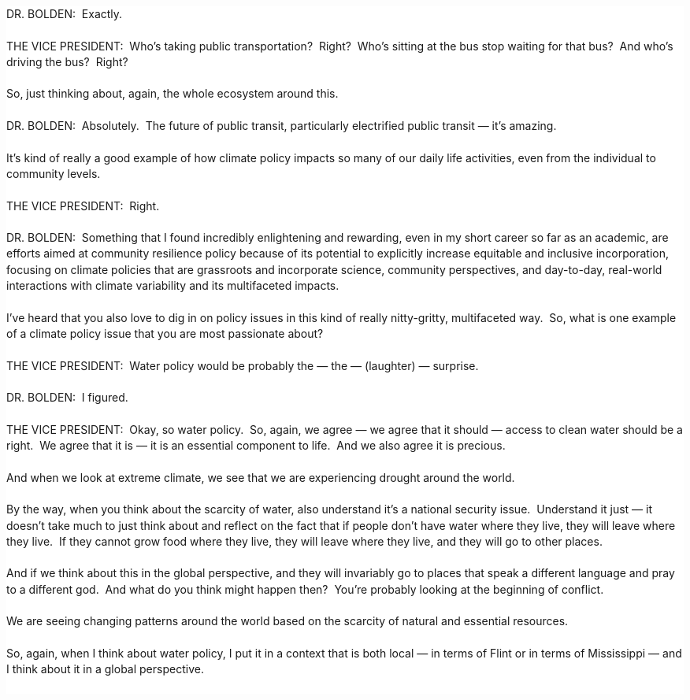 DR. BOLDEN:  Exactly.  
   
THE VICE PRESIDENT:  Who’s taking public transportation?  Right?  Who’s
sitting at the bus stop waiting for that bus?  And who’s driving the
bus?  Right?  
   
So, just thinking about, again, the whole ecosystem around this.  
   
DR. BOLDEN:  Absolutely.  The future of public transit, particularly
electrified public transit — it’s amazing.   
   
It’s kind of really a good example of how climate policy impacts so many
of our daily life activities, even from the individual to community
levels.  
   
THE VICE PRESIDENT:  Right.  
   
DR. BOLDEN:  Something that I found incredibly enlightening and
rewarding, even in my short career so far as an academic, are efforts
aimed at community resilience policy because of its potential to
explicitly increase equitable and inclusive incorporation, focusing on
climate policies that are grassroots and incorporate science, community
perspectives, and day-to-day, real-world interactions with climate
variability and its multifaceted impacts.  
   
I’ve heard that you also love to dig in on policy issues in this kind of
really nitty-gritty, multifaceted way.  So, what is one example of a
climate policy issue that you are most passionate about?  
   
THE VICE PRESIDENT:  Water policy would be probably the — the —
(laughter) — surprise.   
   
DR. BOLDEN:  I figured.  
   
THE VICE PRESIDENT:  Okay, so water policy.  So, again, we agree — we
agree that it should — access to clean water should be a right.  We
agree that it is — it is an essential component to life.  And we also
agree it is precious.   
   
And when we look at extreme climate, we see that we are experiencing
drought around the world.   
   
By the way, when you think about the scarcity of water, also understand
it’s a national security issue.  Understand it just — it doesn’t take
much to just think about and reflect on the fact that if people don’t
have water where they live, they will leave where they live.  If they
cannot grow food where they live, they will leave where they live, and
they will go to other places.  
   
And if we think about this in the global perspective, and they will
invariably go to places that speak a different language and pray to a
different god.  And what do you think might happen then?  You’re
probably looking at the beginning of conflict.   
   
We are seeing changing patterns around the world based on the scarcity
of natural and essential resources.   
   
So, again, when I think about water policy, I put it in a context that
is both local — in terms of Flint or in terms of Mississippi — and I
think about it in a global perspective.   
   